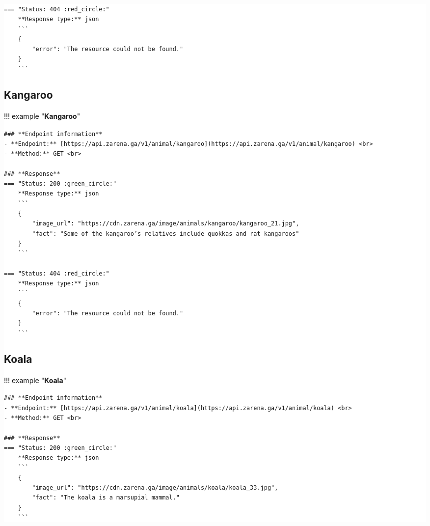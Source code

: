     === "Status: 404 :red_circle:"
        **Response type:** json
        ```
        {
            "error": "The resource could not be found."
        }
        ```

## Kangaroo

!!! example "**Kangaroo**"

    ### **Endpoint information**
    - **Endpoint:** [https://api.zarena.ga/v1/animal/kangaroo](https://api.zarena.ga/v1/animal/kangaroo) <br>
    - **Method:** GET <br>

    ### **Response**
    === "Status: 200 :green_circle:"
        **Response type:** json
        ```
        {
            "image_url": "https://cdn.zarena.ga/image/animals/kangaroo/kangaroo_21.jpg",
            "fact": "Some of the kangaroo’s relatives include quokkas and rat kangaroos"
        }
        ```

    === "Status: 404 :red_circle:"
        **Response type:** json
        ```
        {
            "error": "The resource could not be found."
        }
        ```

## Koala

!!! example "**Koala**"

    ### **Endpoint information**
    - **Endpoint:** [https://api.zarena.ga/v1/animal/koala](https://api.zarena.ga/v1/animal/koala) <br>
    - **Method:** GET <br>

    ### **Response**
    === "Status: 200 :green_circle:"
        **Response type:** json
        ```
        {
            "image_url": "https://cdn.zarena.ga/image/animals/koala/koala_33.jpg",
            "fact": "The koala is a marsupial mammal."
        }
        ```
